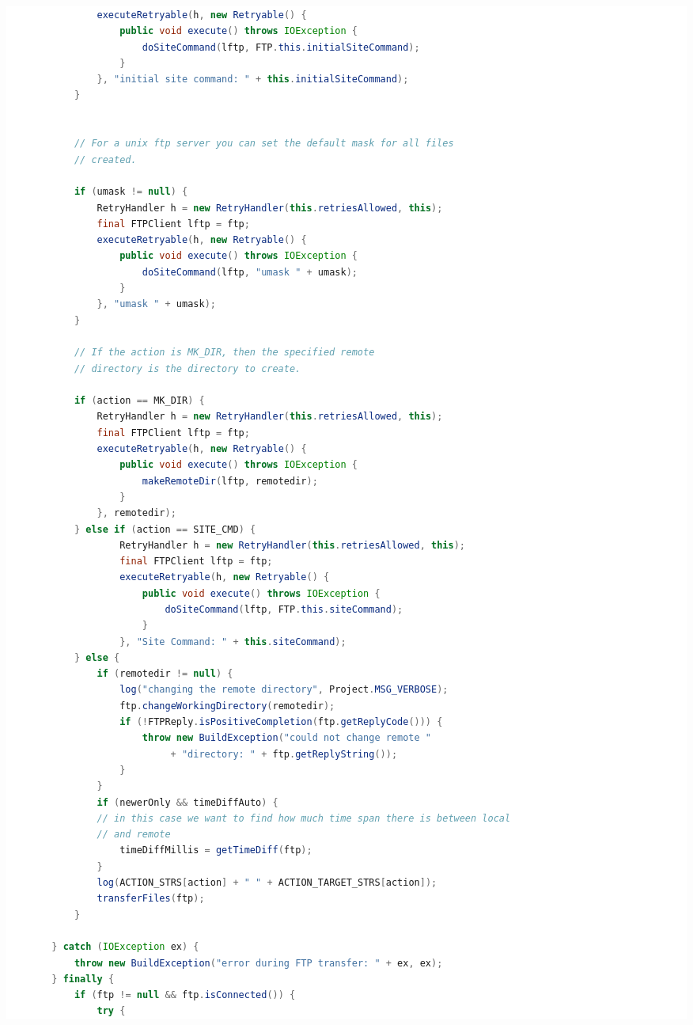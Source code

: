 ```java
                executeRetryable(h, new Retryable() {
                    public void execute() throws IOException {
                        doSiteCommand(lftp, FTP.this.initialSiteCommand);
                    }
                }, "initial site command: " + this.initialSiteCommand);
            }


            // For a unix ftp server you can set the default mask for all files
            // created.

            if (umask != null) {
                RetryHandler h = new RetryHandler(this.retriesAllowed, this);
                final FTPClient lftp = ftp;
                executeRetryable(h, new Retryable() {
                    public void execute() throws IOException {
                        doSiteCommand(lftp, "umask " + umask);
                    }
                }, "umask " + umask);
            }

            // If the action is MK_DIR, then the specified remote
            // directory is the directory to create.

            if (action == MK_DIR) {
                RetryHandler h = new RetryHandler(this.retriesAllowed, this);
                final FTPClient lftp = ftp;
                executeRetryable(h, new Retryable() {
                    public void execute() throws IOException {
                        makeRemoteDir(lftp, remotedir);
                    }
                }, remotedir);
            } else if (action == SITE_CMD) {
                    RetryHandler h = new RetryHandler(this.retriesAllowed, this);
                    final FTPClient lftp = ftp;
                    executeRetryable(h, new Retryable() {
                        public void execute() throws IOException {
                            doSiteCommand(lftp, FTP.this.siteCommand);
                        }
                    }, "Site Command: " + this.siteCommand);
            } else {
                if (remotedir != null) {
                    log("changing the remote directory", Project.MSG_VERBOSE);
                    ftp.changeWorkingDirectory(remotedir);
                    if (!FTPReply.isPositiveCompletion(ftp.getReplyCode())) {
                        throw new BuildException("could not change remote "
                             + "directory: " + ftp.getReplyString());
                    }
                }
                if (newerOnly && timeDiffAuto) {
                // in this case we want to find how much time span there is between local
                // and remote
                    timeDiffMillis = getTimeDiff(ftp);
                }
                log(ACTION_STRS[action] + " " + ACTION_TARGET_STRS[action]);
                transferFiles(ftp);
            }

        } catch (IOException ex) {
            throw new BuildException("error during FTP transfer: " + ex, ex);
        } finally {
            if (ftp != null && ftp.isConnected()) {
                try {
```